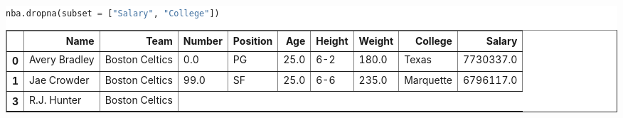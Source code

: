 


```python
nba.dropna(subset = ["Salary", "College"])
```




<div>
<style scoped>
    .dataframe tbody tr th:only-of-type {
        vertical-align: middle;
    }

    .dataframe tbody tr th {
        vertical-align: top;
    }

    .dataframe thead th {
        text-align: right;
    }
</style>
<table border="1" class="dataframe">
  <thead>
    <tr style="text-align: right;">
      <th></th>
      <th>Name</th>
      <th>Team</th>
      <th>Number</th>
      <th>Position</th>
      <th>Age</th>
      <th>Height</th>
      <th>Weight</th>
      <th>College</th>
      <th>Salary</th>
    </tr>
  </thead>
  <tbody>
    <tr>
      <th>0</th>
      <td>Avery Bradley</td>
      <td>Boston Celtics</td>
      <td>0.0</td>
      <td>PG</td>
      <td>25.0</td>
      <td>6-2</td>
      <td>180.0</td>
      <td>Texas</td>
      <td>7730337.0</td>
    </tr>
    <tr>
      <th>1</th>
      <td>Jae Crowder</td>
      <td>Boston Celtics</td>
      <td>99.0</td>
      <td>SF</td>
      <td>25.0</td>
      <td>6-6</td>
      <td>235.0</td>
      <td>Marquette</td>
      <td>6796117.0</td>
    </tr>
    <tr>
      <th>3</th>
      <td>R.J. Hunter</td>
      <td>Boston Celtics</td>